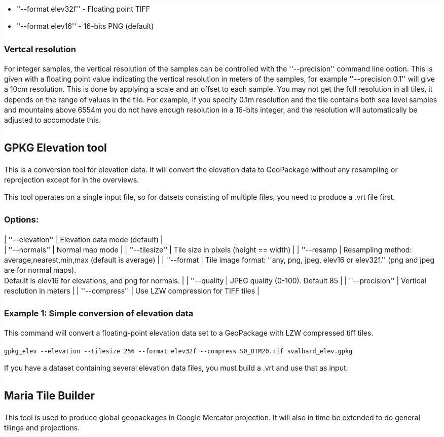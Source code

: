 *  ''\-\-format elev32f'' - Floating point TIFF

*  ''\-\-format elev16'' - 16-bits PNG (default)

### Vertcal resolution

For integer samples, the vertical resolution of the samples can be controlled with the ''\-\-precision'' command line option. This is given with a floating point value indicating the vertical resolution in meters of the samples, for example ''\-\-precision 0.1'' will give a 10cm resolution. This is done by applying a scale and an offset to each sample. You may not get the full resolution in all tiles, it depends on the range of values in the tile. For example, if you specify 0.1m resolution and the tile contains both sea level samples and mountains above 6554m you do not have enough resolution in a 16-bits integer, and the resolution will automatically be adjusted to accomodate this.

## GPKG Elevation tool

This is a conversion tool for elevation data. It will convert the elevation data to GeoPackage without any resampling or reprojection except for in the overviews.

This tool operates on a single input file, so for datsets consisting of multiple files, you need to produce a .vrt file first. 

### Options:

 | ''\-\-elevation''         | Elevation data mode (default)                                                                                                                        |  
 | ''\-\-normals''           | Normal map mode                                                                                                                                      | 
 | ''\-\-tilesize''          | Tile size in pixels (height == width)                                                                                                                | 
 | ''\-\-resamp <method>   | Resampling method: average,nearest,min,max (default is average)                                                                                      | 
 | ''\-\-format <fmt>      | Tile image format: ''any, png, jpeg, elev16 or elev32f.'' (png and jpeg are for normal maps).<br/> Default is elev16 for elevations, and png for normals. | 
 | ''\-\-quality <integer> | JPEG quality (0-100). Default 85                                                                                                                     | 
 | ''\-\-precision''         | Vertical resolution in meters                                                                                                                        | 
 | ''\-\-compress''          | Use LZW compression for TIFF tiles                                                                                                                   | 


### Example 1: Simple conversion of elevation data

This command will convert a floating-point elevation data set to a GeoPackage with LZW compressed tiff tiles.

    gpkg_elev --elevation --tilesize 256 --format elev32f --compress S0_DTM20.tif svalbard_elev.gpkg

If you have a dataset containing several elevation data files, you must build a .vrt and use that as input.

## Maria Tile Builder

This tool is used to produce global geopackages in Google Mercator projection. It will also in time be extended to do general tilings and projections.
